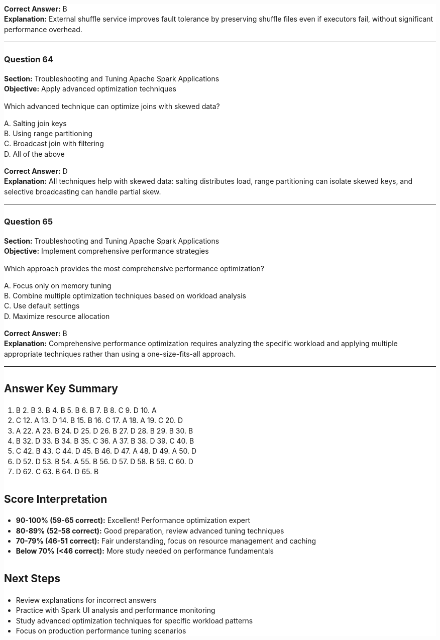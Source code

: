 **Correct Answer:** B  
**Explanation:** External shuffle service improves fault tolerance by preserving shuffle files even if executors fail, without significant performance overhead.

---

### Question 64
**Section:** Troubleshooting and Tuning Apache Spark Applications  
**Objective:** Apply advanced optimization techniques

Which advanced technique can optimize joins with skewed data?

A. Salting join keys  
B. Using range partitioning  
C. Broadcast join with filtering  
D. All of the above

**Correct Answer:** D  
**Explanation:** All techniques help with skewed data: salting distributes load, range partitioning can isolate skewed keys, and selective broadcasting can handle partial skew.

---

### Question 65
**Section:** Troubleshooting and Tuning Apache Spark Applications  
**Objective:** Implement comprehensive performance strategies

Which approach provides the most comprehensive performance optimization?

A. Focus only on memory tuning  
B. Combine multiple optimization techniques based on workload analysis  
C. Use default settings  
D. Maximize resource allocation

**Correct Answer:** B  
**Explanation:** Comprehensive performance optimization requires analyzing the specific workload and applying multiple appropriate techniques rather than using a one-size-fits-all approach.

---

## Answer Key Summary

1. B  2. B  3. B  4. B  5. B  6. B  7. B  8. C  9. D  10. A
11. C  12. A  13. D  14. B  15. B  16. C  17. A  18. A  19. C  20. D
21. A  22. A  23. B  24. D  25. D  26. B  27. D  28. B  29. B  30. B
31. B  32. D  33. B  34. B  35. C  36. A  37. B  38. D  39. C  40. B
41. C  42. B  43. C  44. D  45. B  46. D  47. A  48. D  49. A  50. D
51. D  52. D  53. B  54. A  55. B  56. D  57. D  58. B  59. C  60. D
61. D  62. C  63. B  64. D  65. B

## Score Interpretation
- **90-100% (59-65 correct):** Excellent! Performance optimization expert
- **80-89% (52-58 correct):** Good preparation, review advanced tuning techniques
- **70-79% (46-51 correct):** Fair understanding, focus on resource management and caching
- **Below 70% (<46 correct):** More study needed on performance fundamentals

## Next Steps
- Review explanations for incorrect answers
- Practice with Spark UI analysis and performance monitoring
- Study advanced optimization techniques for specific workload patterns
- Focus on production performance tuning scenarios